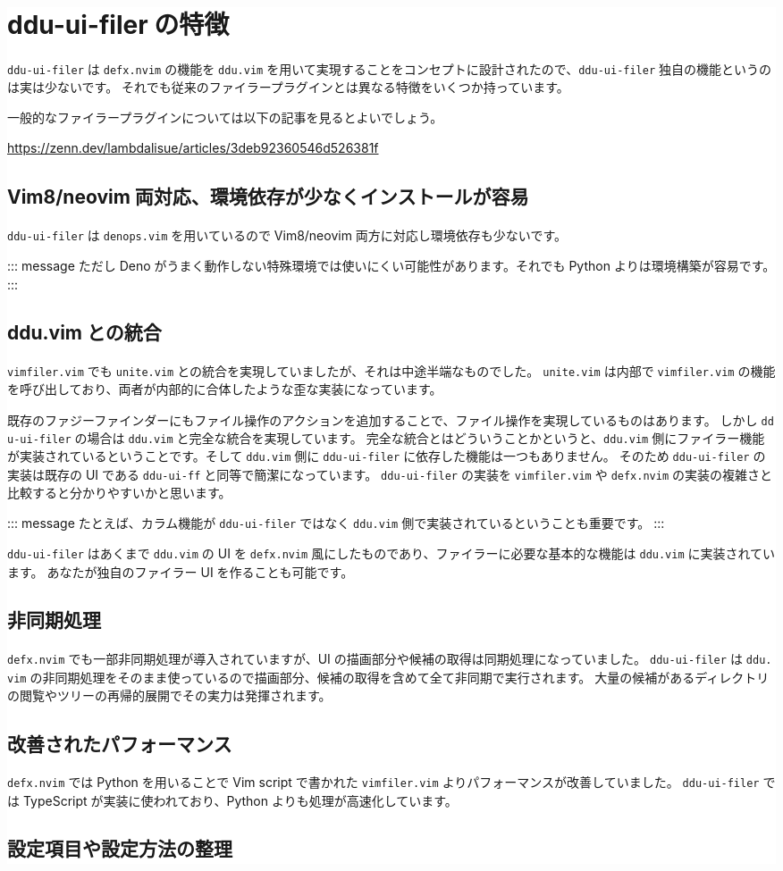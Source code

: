 
# ddu-ui-filer の特徴

`ddu-ui-filer` は `defx.nvim` の機能を `ddu.vim` を用いて実現することをコンセプトに設計されたので、`ddu-ui-filer` 独自の機能というのは実は少ないです。
それでも従来のファイラープラグインとは異なる特徴をいくつか持っています。

一般的なファイラープラグインについては以下の記事を見るとよいでしょう。

https://zenn.dev/lambdalisue/articles/3deb92360546d526381f


## Vim8/neovim 両対応、環境依存が少なくインストールが容易

`ddu-ui-filer` は `denops.vim` を用いているので Vim8/neovim 両方に対応し環境依存も少ないです。

::: message
ただし Deno がうまく動作しない特殊環境では使いにくい可能性があります。それでも Python よりは環境構築が容易です。
:::


## ddu.vim との統合

`vimfiler.vim` でも `unite.vim` との統合を実現していましたが、それは中途半端なものでした。
`unite.vim` は内部で `vimfiler.vim` の機能を呼び出しており、両者が内部的に合体したような歪な実装になっています。

既存のファジーファインダーにもファイル操作のアクションを追加することで、ファイル操作を実現しているものはあります。
しかし `ddu-ui-filer` の場合は `ddu.vim` と完全な統合を実現しています。
完全な統合とはどういうことかというと、`ddu.vim` 側にファイラー機能が実装されているということです。そして `ddu.vim` 側に `ddu-ui-filer` に依存した機能は一つもありません。
そのため `ddu-ui-filer` の実装は既存の UI である `ddu-ui-ff` と同等で簡潔になっています。
`ddu-ui-filer` の実装を `vimfiler.vim` や `defx.nvim` の実装の複雑さと比較すると分かりやすいかと思います。

::: message
たとえば、カラム機能が `ddu-ui-filer` ではなく `ddu.vim` 側で実装されているということも重要です。
:::

`ddu-ui-filer` はあくまで `ddu.vim` の UI を `defx.nvim` 風にしたものであり、ファイラーに必要な基本的な機能は `ddu.vim` に実装されています。
あなたが独自のファイラー UI を作ることも可能です。


## 非同期処理

`defx.nvim` でも一部非同期処理が導入されていますが、UI の描画部分や候補の取得は同期処理になっていました。
`ddu-ui-filer` は `ddu.vim` の非同期処理をそのまま使っているので描画部分、候補の取得を含めて全て非同期で実行されます。
大量の候補があるディレクトリの閲覧やツリーの再帰的展開でその実力は発揮されます。


## 改善されたパフォーマンス

`defx.nvim` では Python を用いることで Vim script で書かれた `vimfiler.vim` よりパフォーマンスが改善していました。
`ddu-ui-filer` では TypeScript が実装に使われており、Python よりも処理が高速化しています。


## 設定項目や設定方法の整理
